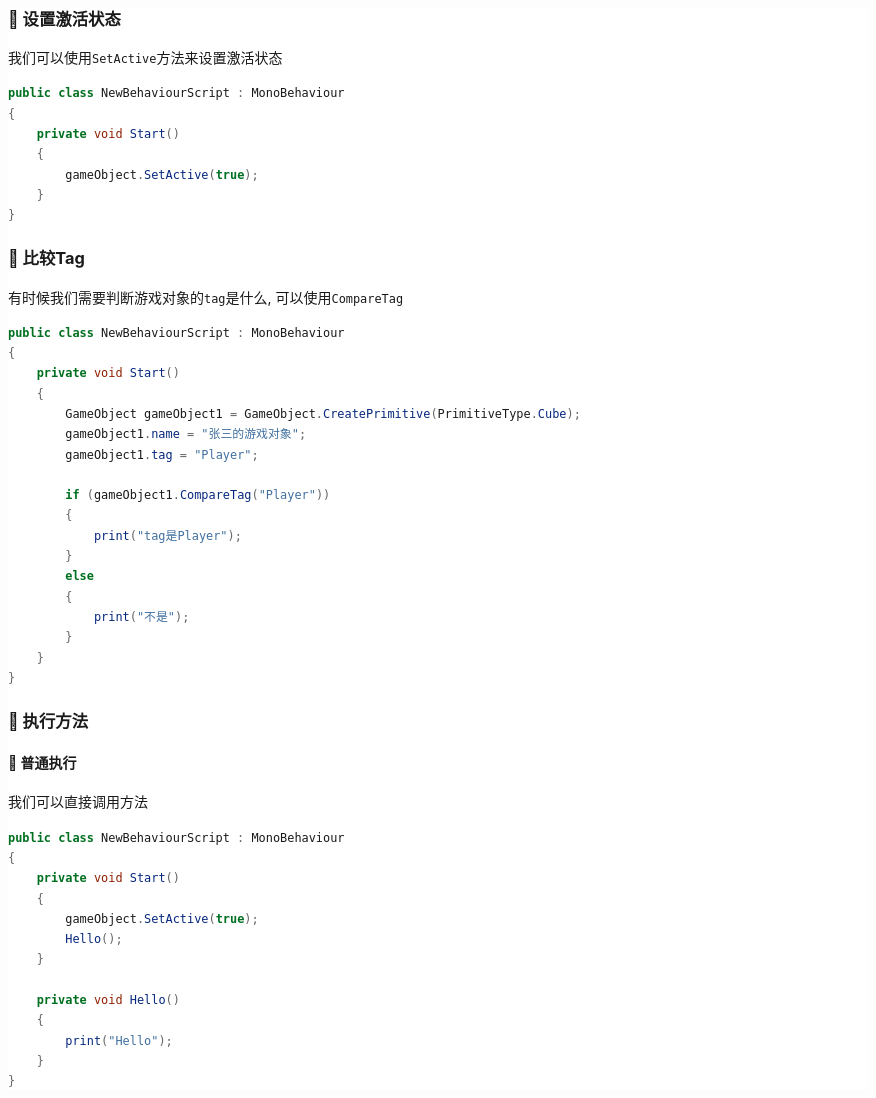 ### 🌸 设置激活状态

我们可以使用`SetActive`方法来设置激活状态

```cs
public class NewBehaviourScript : MonoBehaviour
{
    private void Start()
    {
        gameObject.SetActive(true);
    }
}
```

### 🌸 比较Tag

有时候我们需要判断游戏对象的`tag`是什么, 可以使用`CompareTag`

```cs
public class NewBehaviourScript : MonoBehaviour
{
    private void Start()
    {
        GameObject gameObject1 = GameObject.CreatePrimitive(PrimitiveType.Cube);
        gameObject1.name = "张三的游戏对象";
        gameObject1.tag = "Player";

        if (gameObject1.CompareTag("Player"))
        {
            print("tag是Player");
        }
        else
        {
            print("不是");
        }
    }
}
```

### 🌸 执行方法

#### 🌼 普通执行

我们可以直接调用方法

```cs
public class NewBehaviourScript : MonoBehaviour
{
    private void Start()
    {
        gameObject.SetActive(true);
        Hello();
    }

    private void Hello()
    {
        print("Hello");
    }
}
```
